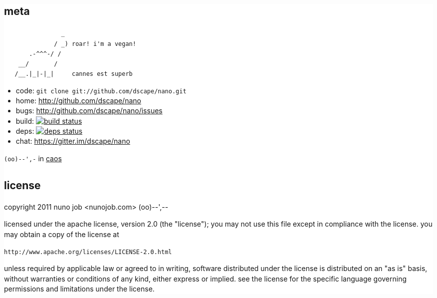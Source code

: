 ## meta

                    _
                  / _) roar! i'm a vegan!
           .-^^^-/ /
        __/       /
       /__.|_|-|_|     cannes est superb

* code: `git clone git://github.com/dscape/nano.git`
* home: <http://github.com/dscape/nano>
* bugs: <http://github.com/dscape/nano/issues>
* build: [![build status](https://secure.travis-ci.org/dscape/nano.png)](http://travis-ci.org/dscape/nano)
* deps: [![deps status](https://david-dm.org/dscape/nano.png)](https://david-dm.org/dscape/nano)
* chat: <https://gitter.im/dscape/nano>

`(oo)--',-` in [caos][3]

[1]: http://npmjs.org
[2]: http://github.com/dscape/nano/issues
[3]: http://caos.di.uminho.pt/
[4]: https://github.com/dscape/nano/blob/master/cfg/couch.example.js
[follow]: https://github.com/jhs/follow
[request]:  https://github.com/request/request

## license

copyright 2011 nuno job <nunojob.com> (oo)--',--

licensed under the apache license, version 2.0 (the "license");
you may not use this file except in compliance with the license.
you may obtain a copy of the license at

    http://www.apache.org/licenses/LICENSE-2.0.html

unless required by applicable law or agreed to in writing, software
distributed under the license is distributed on an "as is" basis,
without warranties or conditions of any kind, either express or implied.
see the license for the specific language governing permissions and
limitations under the license.
